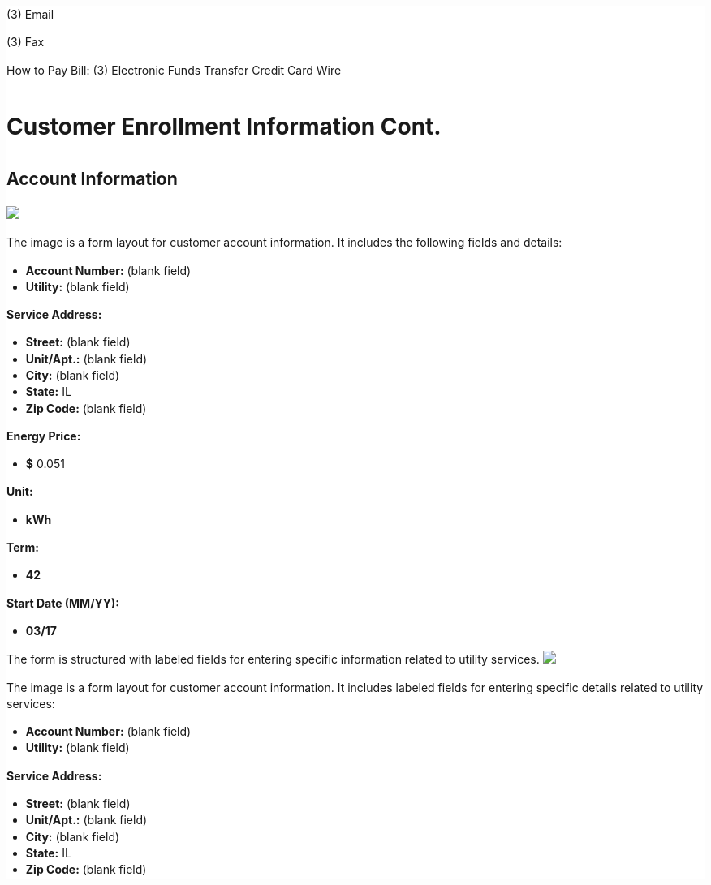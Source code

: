 (3) Email

(3) Fax

How to Pay Bill:
(3) Electronic Funds Transfer
Credit Card
Wire

# Customer Enrollment Information Cont. 

## Account Information

![](images/img-0.jpeg)

The image is a form layout for customer account information. It includes the following fields and details:

- **Account Number:** (blank field)
- **Utility:** (blank field)

**Service Address:**
- **Street:** (blank field)
- **Unit/Apt.:** (blank field)
- **City:** (blank field)
- **State:** IL
- **Zip Code:** (blank field)

**Energy Price:**
- **$** 0.051

**Unit:**
- **kWh**

**Term:**
- **42**

**Start Date (MM/YY):**
- **03/17**

The form is structured with labeled fields for entering specific information related to utility services.
![](images/img-1.jpeg)

The image is a form layout for customer account information. It includes labeled fields for entering specific details related to utility services:

- **Account Number:** (blank field)
- **Utility:** (blank field)

**Service Address:**
- **Street:** (blank field)
- **Unit/Apt.:** (blank field)
- **City:** (blank field)
- **State:** IL
- **Zip Code:** (blank field)
